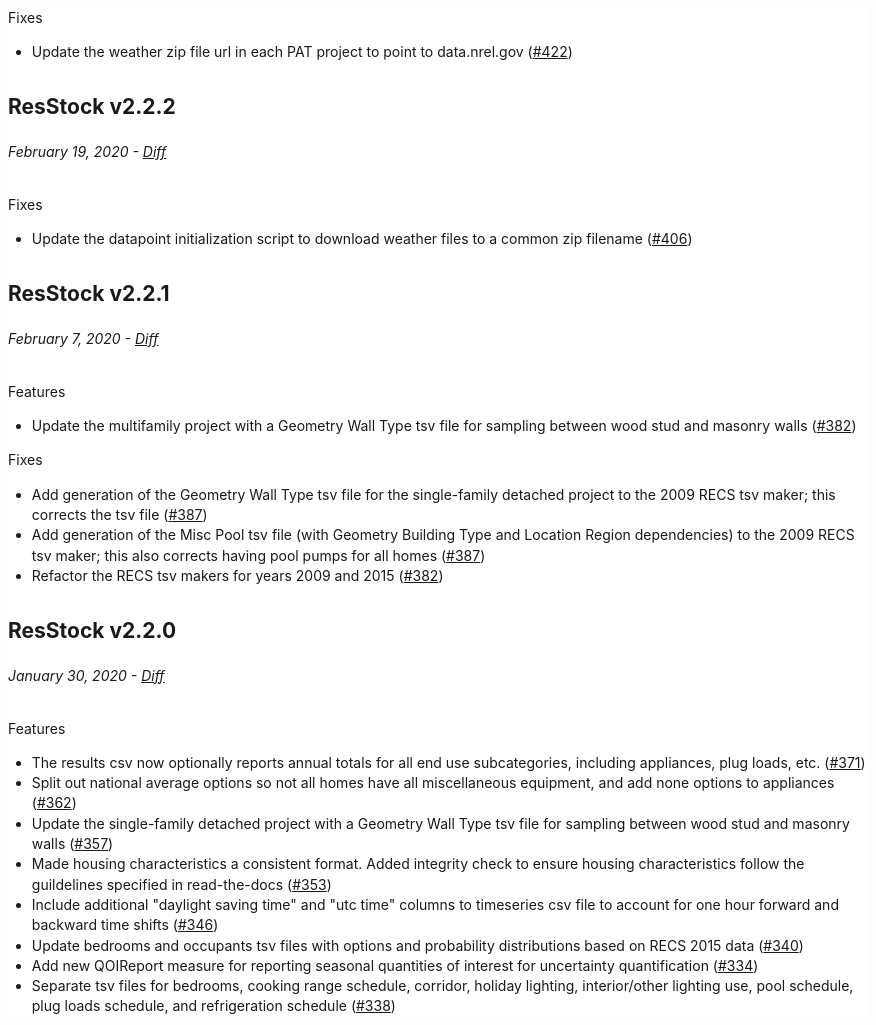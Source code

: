 Fixes
- Update the weather zip file url in each PAT project to point to data.nrel.gov ([#422](https://github.com/NREL/resstock/pull/422))

## ResStock v2.2.2
###### February 19, 2020 - [Diff](https://github.com/NREL/resstock/compare/v2.2.1...v2.2.2)

Fixes
- Update the datapoint initialization script to download weather files to a common zip filename ([#406](https://github.com/NREL/resstock/pull/406))

## ResStock v2.2.1
###### February 7, 2020 - [Diff](https://github.com/NREL/resstock/compare/v2.2.0...v2.2.1)

Features
- Update the multifamily project with a Geometry Wall Type tsv file for sampling between wood stud and masonry walls ([#382](https://github.com/NREL/resstock/pull/382))

Fixes
- Add generation of the Geometry Wall Type tsv file for the single-family detached project to the 2009 RECS tsv maker; this corrects the tsv file ([#387](https://github.com/NREL/resstock/pull/387))
- Add generation of the Misc Pool tsv file (with Geometry Building Type and Location Region dependencies) to the 2009 RECS tsv maker; this also corrects having pool pumps for all homes ([#387](https://github.com/NREL/resstock/pull/387))
- Refactor the RECS tsv makers for years 2009 and 2015 ([#382](https://github.com/NREL/resstock/pull/382))

## ResStock v2.2.0
###### January 30, 2020 - [Diff](https://github.com/NREL/resstock/compare/v2.1.0...v2.2.0)

Features
- The results csv now optionally reports annual totals for all end use subcategories, including appliances, plug loads, etc. ([#371](https://github.com/NREL/resstock/pull/371))
- Split out national average options so not all homes have all miscellaneous equipment, and add none options to appliances ([#362](https://github.com/NREL/resstock/pull/362))
- Update the single-family detached project with a Geometry Wall Type tsv file for sampling between wood stud and masonry walls ([#357](https://github.com/NREL/resstock/pull/357))
- Made housing characteristics a consistent format. Added integrity check to ensure housing characteristics follow the guildelines specified in read-the-docs ([#353](https://github.com/NREL/resstock/pull/353))
- Include additional "daylight saving time" and "utc time" columns to timeseries csv file to account for one hour forward and backward time shifts ([#346](https://github.com/NREL/resstock/pull/346))
- Update bedrooms and occupants tsv files with options and probability distributions based on RECS 2015 data ([#340](https://github.com/NREL/resstock/pull/340))
- Add new QOIReport measure for reporting seasonal quantities of interest for uncertainty quantification ([#334](https://github.com/NREL/resstock/pull/334))
- Separate tsv files for bedrooms, cooking range schedule, corridor, holiday lighting, interior/other lighting use, pool schedule, plug loads schedule, and refrigeration schedule ([#338](https://github.com/NREL/resstock/pull/338))
